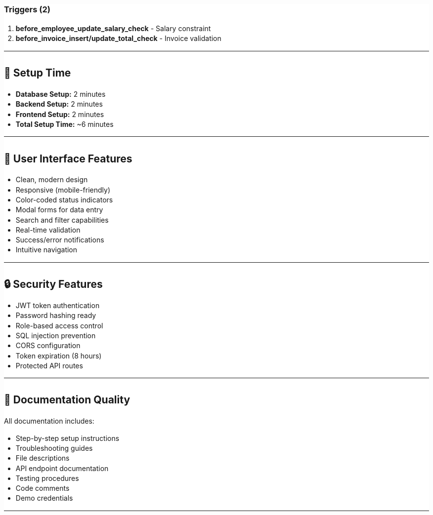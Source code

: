 ### Triggers (2)
1. **before_employee_update_salary_check** - Salary constraint
2. **before_invoice_insert/update_total_check** - Invoice validation

---

## 🚀 Setup Time

- **Database Setup:** 2 minutes
- **Backend Setup:** 2 minutes  
- **Frontend Setup:** 2 minutes
- **Total Setup Time:** ~6 minutes

---

## 🎨 User Interface Features

- Clean, modern design
- Responsive (mobile-friendly)
- Color-coded status indicators
- Modal forms for data entry
- Search and filter capabilities
- Real-time validation
- Success/error notifications
- Intuitive navigation

---

## 🔒 Security Features

- JWT token authentication
- Password hashing ready
- Role-based access control
- SQL injection prevention
- CORS configuration
- Token expiration (8 hours)
- Protected API routes

---

## 📝 Documentation Quality

All documentation includes:
- Step-by-step setup instructions
- Troubleshooting guides
- File descriptions
- API endpoint documentation
- Testing procedures
- Code comments
- Demo credentials

---